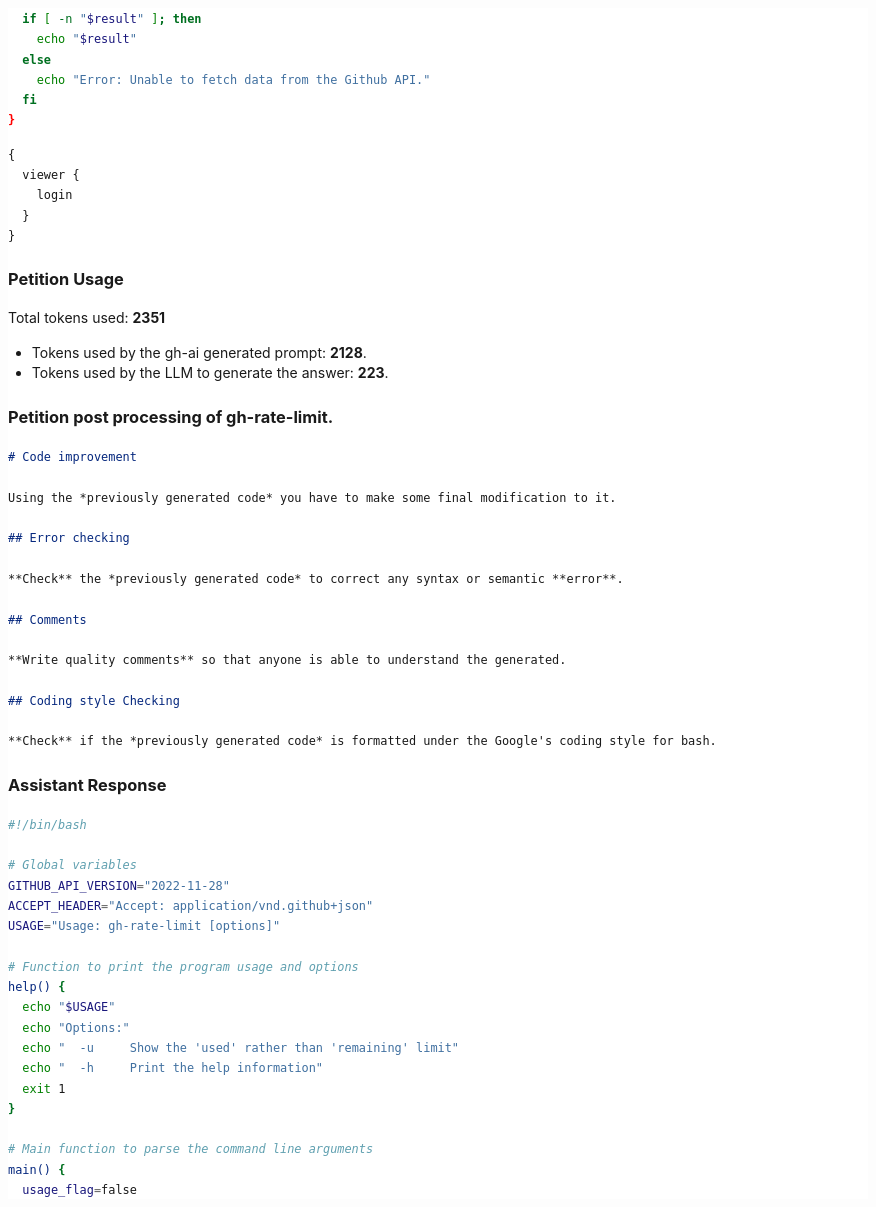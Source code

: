 ```bash
  if [ -n "$result" ]; then
    echo "$result"
  else
    echo "Error: Unable to fetch data from the Github API."
  fi
}
```

```graphql
{
  viewer {
    login
  }
}
```

### Petition Usage

Total tokens used: **2351**
* Tokens used by the gh-ai generated prompt: **2128**.  
* Tokens used by the LLM to generate the answer: **223**.

### Petition post processing of gh-rate-limit.

```md
# Code improvement 

Using the *previously generated code* you have to make some final modification to it. 

## Error checking

**Check** the *previously generated code* to correct any syntax or semantic **error**.

## Comments

**Write quality comments** so that anyone is able to understand the generated.

## Coding style Checking 

**Check** if the *previously generated code* is formatted under the Google's coding style for bash.

```

### Assistant Response

```bash
#!/bin/bash

# Global variables
GITHUB_API_VERSION="2022-11-28"
ACCEPT_HEADER="Accept: application/vnd.github+json"
USAGE="Usage: gh-rate-limit [options]"

# Function to print the program usage and options
help() {
  echo "$USAGE"
  echo "Options:"
  echo "  -u     Show the 'used' rather than 'remaining' limit"
  echo "  -h     Print the help information"
  exit 1
}

# Main function to parse the command line arguments
main() {
  usage_flag=false
```